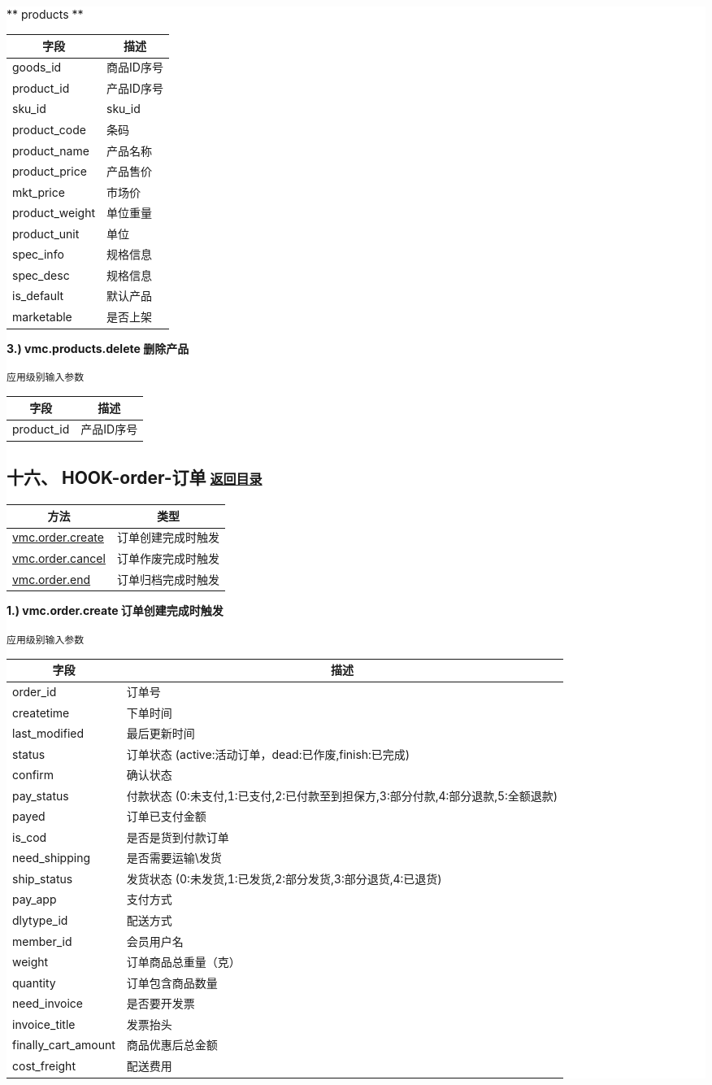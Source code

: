 ** products **

字段 | 描述
------------ | -------------
goods_id | 商品ID序号
product_id | 产品ID序号
sku_id | sku_id
product_code | 条码
product_name | 产品名称
product_price | 产品售价
mkt_price | 市场价
product_weight | 单位重量
product_unit | 单位
spec_info | 规格信息
spec_desc | 规格信息
is_default | 默认产品
marketable | 是否上架


<a name="hook.vmc.products.delete"></a>
**3.) vmc.products.delete 删除产品**

>
	应用级别输入参数
字段 | 描述
------------ | -------------
product_id | 产品ID序号


<a name="HOOK-order-订单"></a>
## 十六、 HOOK-order-订单 <font size="3">[返回目录](#MENU)</font>
方法 | 类型
------------ | -------------
[vmc.order.create](#hook.vmc.order.create) | 订单创建完成时触发
[vmc.order.cancel](#hook.vmc.order.cancel) | 订单作废完成时触发
[vmc.order.end](#hook.vmc.order.end) | 订单归档完成时触发




<a name="hook.vmc.order.create"></a>
**1.) vmc.order.create 订单创建完成时触发**

<a name="hook.vmc.order.create.fields"></a>
>
	应用级别输入参数
字段 | 描述
------------ | -------------
order_id | 订单号
createtime | 下单时间
last_modified | 最后更新时间
status | 订单状态 (active:活动订单，dead:已作废,finish:已完成)
confirm | 确认状态
pay_status | 付款状态 (0:未支付,1:已支付,2:已付款至到担保方,3:部分付款,4:部分退款,5:全额退款)
payed | 订单已支付金额
is_cod | 是否是货到付款订单
need_shipping | 是否需要运输\发货
ship_status | 发货状态 (0:未发货,1:已发货,2:部分发货,3:部分退货,4:已退货)
pay_app | 支付方式
dlytype_id | 配送方式
member_id | 会员用户名
weight | 订单商品总重量（克）
quantity | 订单包含商品数量
need_invoice | 是否要开发票
invoice_title | 发票抬头
finally_cart_amount | 商品优惠后总金额
cost_freight | 配送费用